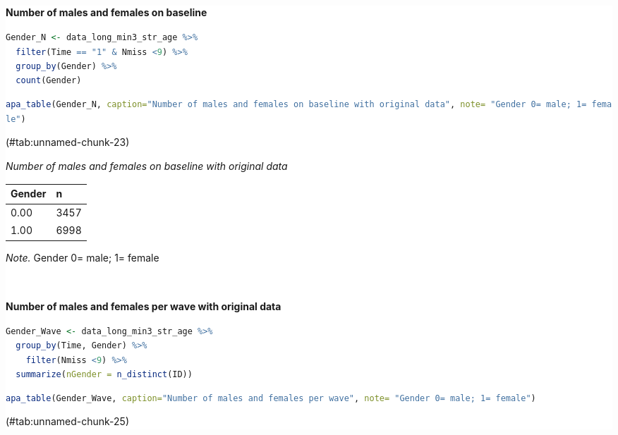 **Number of males and females on baseline**

``` r
Gender_N <- data_long_min3_str_age %>%
  filter(Time == "1" & Nmiss <9) %>%
  group_by(Gender) %>%
  count(Gender)
```

``` r
apa_table(Gender_N, caption="Number of males and females on baseline with original data", note= "Gender 0= male; 1= female")
```

<caption>

(\#tab:unnamed-chunk-23)

</caption>

<div data-custom-style="Table Caption">

*Number of males and females on baseline with original data*

</div>

| Gender | n    |
| :----- | :--- |
| 0.00   | 3457 |
| 1.00   | 6998 |

<div data-custom-style="Compact">

*Note.* Gender 0= male; 1= female

</div>

 

**Number of males and females per wave with original data**

``` r
Gender_Wave <- data_long_min3_str_age %>%
  group_by(Time, Gender) %>%
    filter(Nmiss <9) %>%
  summarize(nGender = n_distinct(ID))
```

``` r
apa_table(Gender_Wave, caption="Number of males and females per wave", note= "Gender 0= male; 1= female")
```

<caption>

(\#tab:unnamed-chunk-25)

</caption>

<div data-custom-style="Table Caption">
